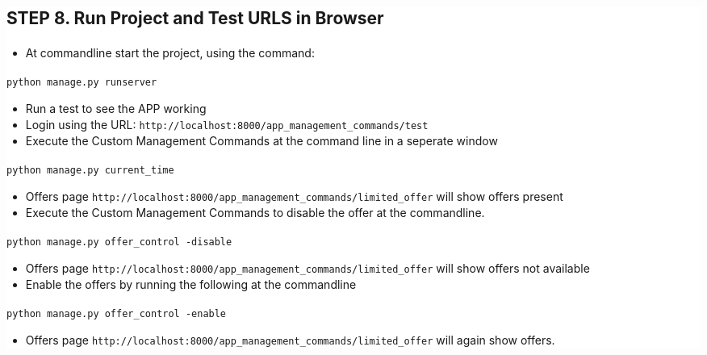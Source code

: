 
## STEP 8. Run Project and Test URLS in Browser
* At commandline start the project, using the command:
```
python manage.py runserver
```
* Run a test to see the APP working
* Login using the URL:  `http://localhost:8000/app_management_commands/test`
* Execute the Custom Management Commands at the command line in a seperate window
```
python manage.py current_time
```
* Offers page  `http://localhost:8000/app_management_commands/limited_offer` 
  will show offers present
* Execute the Custom Management Commands to disable the offer at the commandline.
```
python manage.py offer_control -disable
```
* Offers page  `http://localhost:8000/app_management_commands/limited_offer` 
  will show offers not available
* Enable the offers by running the following at the commandline
```
python manage.py offer_control -enable
```
* Offers page  `http://localhost:8000/app_management_commands/limited_offer`
  will again show offers.
